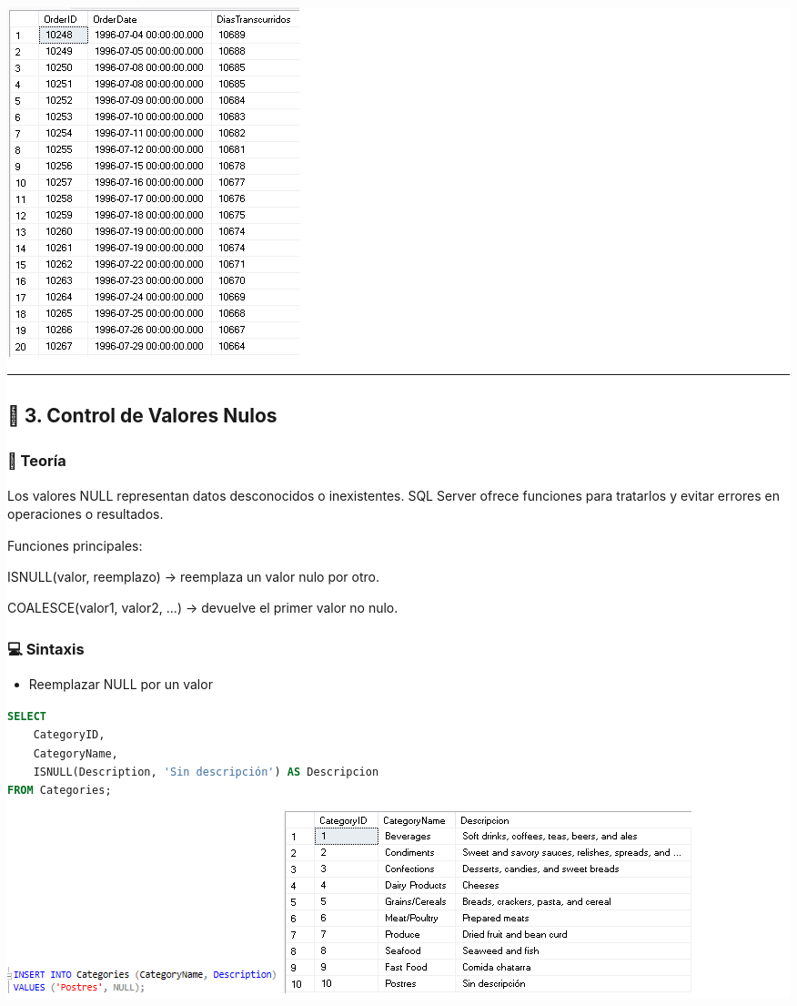 ![alt text](./image-5.png)

---

## 🚫 3. Control de Valores Nulos

### 📖 Teoría

Los valores NULL representan datos desconocidos o inexistentes. SQL Server ofrece funciones para tratarlos y evitar errores en operaciones o resultados.

Funciones principales:

ISNULL(valor, reemplazo) → reemplaza un valor nulo por otro.

COALESCE(valor1, valor2, ...) → devuelve el primer valor no nulo.

### 💻 Sintaxis

- Reemplazar NULL por un valor
```sql
SELECT 
    CategoryID,
    CategoryName,
    ISNULL(Description, 'Sin descripción') AS Descripcion
FROM Categories;
```
![alt text](./image-11.png)
![alt text](./image-12.png)
